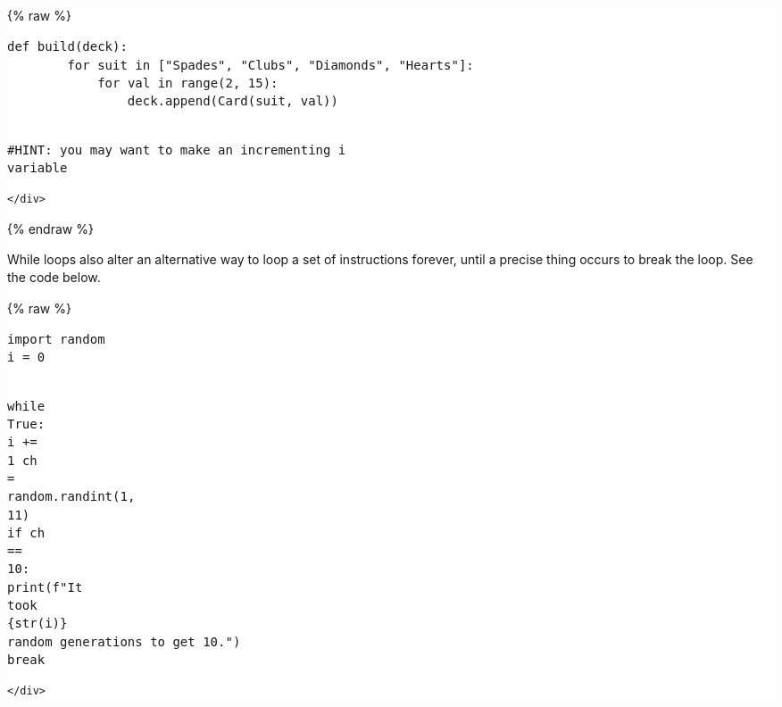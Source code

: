 </div>
</div>
</div>
    {% raw %}
    
<div class="cell border-box-sizing code_cell rendered">
<div class="input">

<div class="inner_cell">
    <div class="input_area">
<div class=" highlight hl-ipython3"><pre><span></span><span class="k">def</span> <span class="nf">build</span><span class="p">(</span><span class="n">deck</span><span class="p">):</span>
        <span class="k">for</span> <span class="n">suit</span> <span class="ow">in</span> <span class="p">[</span><span class="s2">&quot;Spades&quot;</span><span class="p">,</span> <span class="s2">&quot;Clubs&quot;</span><span class="p">,</span> <span class="s2">&quot;Diamonds&quot;</span><span class="p">,</span> <span class="s2">&quot;Hearts&quot;</span><span class="p">]:</span>
            <span class="k">for</span> <span class="n">val</span> <span class="ow">in</span> <span class="nb">range</span><span class="p">(</span><span class="mi">2</span><span class="p">,</span> <span class="mi">15</span><span class="p">):</span>
                <span class="n">deck</span><span class="o">.</span><span class="n">append</span><span class="p">(</span><span class="n">Card</span><span class="p">(</span><span class="n">suit</span><span class="p">,</span> <span class="n">val</span><span class="p">))</span>

<span class="c1">#HINT: you may want to make an incrementing i variable</span>
</pre></div>

    </div>
</div>
</div>

</div>
    {% endraw %}

<div class="cell border-box-sizing text_cell rendered"><div class="inner_cell">
<div class="text_cell_render border-box-sizing rendered_html">
<p>While loops also alter an alternative way to loop a set of instructions forever, until a precise thing occurs to break the loop. See the code below.</p>

</div>
</div>
</div>
    {% raw %}
    
<div class="cell border-box-sizing code_cell rendered">
<div class="input">

<div class="inner_cell">
    <div class="input_area">
<div class=" highlight hl-ipython3"><pre><span></span><span class="kn">import</span> <span class="nn">random</span>
<span class="n">i</span> <span class="o">=</span> <span class="mi">0</span>

<span class="k">while</span> <span class="kc">True</span><span class="p">:</span>
    <span class="n">i</span> <span class="o">+=</span> <span class="mi">1</span>
    <span class="n">ch</span> <span class="o">=</span> <span class="n">random</span><span class="o">.</span><span class="n">randint</span><span class="p">(</span><span class="mi">1</span><span class="p">,</span> <span class="mi">11</span><span class="p">)</span>
    <span class="k">if</span> <span class="n">ch</span> <span class="o">==</span> <span class="mi">10</span><span class="p">:</span>
        <span class="nb">print</span><span class="p">(</span><span class="sa">f</span><span class="s2">&quot;It took </span><span class="si">{</span><span class="nb">str</span><span class="p">(</span><span class="n">i</span><span class="p">)</span><span class="si">}</span><span class="s2"> random generations to get 10.&quot;</span><span class="p">)</span>
        <span class="k">break</span>
</pre></div>

    </div>
</div>
